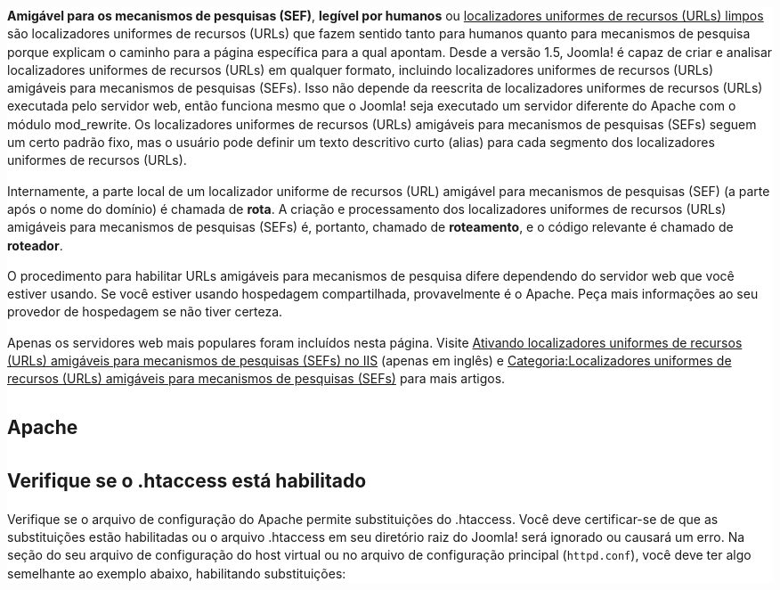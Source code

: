 

**Amigável para os mecanismos de pesquisas (SEF)**, **legível por
humanos** ou
<a href="https://en.wikipedia.org/wiki/pt:Slug_(programa%C3%A7%C3%A3o)"
class="extiw" title="wikipedia:pt:Slug (programação)">localizadores
uniformes de recursos (URLs) limpos</a> são localizadores uniformes de
recursos (URLs) que fazem sentido tanto para humanos quanto para
mecanismos de pesquisa porque explicam o caminho para a página
específica para a qual apontam. Desde a versão 1.5, Joomla! é capaz de
criar e analisar localizadores uniformes de recursos (URLs) em qualquer
formato, incluindo localizadores uniformes de recursos (URLs) amigáveis
para mecanismos de pesquisas (SEFs). Isso não depende da reescrita de
localizadores uniformes de recursos (URLs) executada pelo servidor web,
então funciona mesmo que o Joomla! seja executado um servidor diferente
do Apache com o módulo mod_rewrite. Os localizadores uniformes de
recursos (URLs) amigáveis para mecanismos de pesquisas (SEFs) seguem um
certo padrão fixo, mas o usuário pode definir um  texto descritivo curto
(alias) para cada
segmento dos localizadores uniformes de recursos (URLs).

Internamente, a parte local de um localizador uniforme de recursos (URL)
amigável para mecanismos de pesquisas (SEF) (a parte após o nome do
domínio) é chamada de **rota**. A criação e processamento dos
localizadores uniformes de recursos (URLs) amigáveis para mecanismos de
pesquisas (SEFs) é, portanto, chamado de **roteamento**, e o código
relevante é chamado de **roteador**.

O procedimento para habilitar URLs amigáveis para mecanismos de pesquisa
difere dependendo do servidor web que você estiver usando. Se você
estiver usando hospedagem compartilhada, provavelmente é o Apache. Peça
mais informações ao seu provedor de hospedagem se não tiver certeza.

Apenas os servidores web mais populares foram incluídos nesta página.
Visite [Ativando localizadores uniformes de recursos (URLs) amigáveis
para mecanismos de pesquisas (SEFs) no
IIS](https://docs.joomla.org/Enabling_Search_Engine_Friendly_(SEF)_URLs_on_IIS "Enabling Search Engine Friendly (SEF) URLs on IIS")
(apenas em inglês) e [Categoria:Localizadores uniformes de recursos
(URLs) amigáveis para mecanismos de pesquisas
(SEFs)](https://docs.joomla.org/Category:Search_Engine_Friendly_URLs/pt-br "Category:Search Engine Friendly URLs/pt-br")
para mais artigos.

## Apache

## Verifique se o .htaccess está habilitado

Verifique se o arquivo de configuração do Apache permite substituições
do .htaccess. Você deve certificar-se de que as substituições estão
habilitadas ou o arquivo .htaccess em seu diretório raiz do Joomla! será
ignorado ou causará um erro. Na seção do seu arquivo de configuração do
host virtual ou no arquivo de configuração principal (`httpd.conf`),
você deve ter algo semelhante ao exemplo abaixo, habilitando
substituições:
